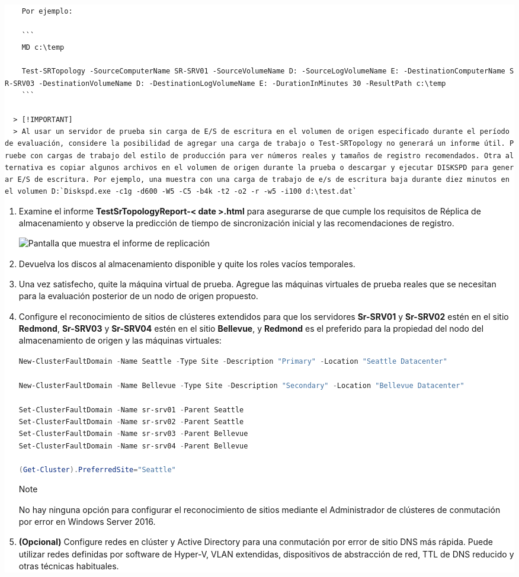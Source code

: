         Por ejemplo:

        ```
        MD c:\temp

        Test-SRTopology -SourceComputerName SR-SRV01 -SourceVolumeName D: -SourceLogVolumeName E: -DestinationComputerName SR-SRV03 -DestinationVolumeName D: -DestinationLogVolumeName E: -DurationInMinutes 30 -ResultPath c:\temp
        ```

      > [!IMPORTANT]
      > Al usar un servidor de prueba sin carga de E/S de escritura en el volumen de origen especificado durante el período de evaluación, considere la posibilidad de agregar una carga de trabajo o Test-SRTopology no generará un informe útil. Pruebe con cargas de trabajo del estilo de producción para ver números reales y tamaños de registro recomendados. Otra alternativa es copiar algunos archivos en el volumen de origen durante la prueba o descargar y ejecutar DISKSPD para generar E/S de escritura. Por ejemplo, una muestra con una carga de trabajo de e/s de escritura baja durante diez minutos en el volumen D:`Diskspd.exe -c1g -d600 -W5 -C5 -b4k -t2 -o2 -r -w5 -i100 d:\test.dat`

1.  Examine el informe **TestSrTopologyReport-< date >.html** para asegurarse de que cumple los requisitos de Réplica de almacenamiento y observe la predicción de tiempo de sincronización inicial y las recomendaciones de registro.

      ![Pantalla que muestra el informe de replicación](./media/Stretch-Cluster-Replication-Using-Shared-Storage/SRTestSRTopologyReport.png)

2.  Devuelva los discos al almacenamiento disponible y quite los roles vacíos temporales.

3.  Una vez satisfecho, quite la máquina virtual de prueba. Agregue las máquinas virtuales de prueba reales que se necesitan para la evaluación posterior de un nodo de origen propuesto.

4.  Configure el reconocimiento de sitios de clústeres extendidos para que los servidores **Sr-SRV01** y **Sr-SRV02** estén en el sitio **Redmond**, **Sr-SRV03** y **Sr-SRV04** estén en el sitio **Bellevue**, y **Redmond** es el preferido para la propiedad del nodo del almacenamiento de origen y las máquinas virtuales:

    ```PowerShell
    New-ClusterFaultDomain -Name Seattle -Type Site -Description "Primary" -Location "Seattle Datacenter"

    New-ClusterFaultDomain -Name Bellevue -Type Site -Description "Secondary" -Location "Bellevue Datacenter"

    Set-ClusterFaultDomain -Name sr-srv01 -Parent Seattle
    Set-ClusterFaultDomain -Name sr-srv02 -Parent Seattle
    Set-ClusterFaultDomain -Name sr-srv03 -Parent Bellevue
    Set-ClusterFaultDomain -Name sr-srv04 -Parent Bellevue

    (Get-Cluster).PreferredSite="Seattle"
    ```

    > [!NOTE]
    > No hay ninguna opción para configurar el reconocimiento de sitios mediante el Administrador de clústeres de conmutación por error en Windows Server 2016.

5.  **(Opcional)** Configure redes en clúster y Active Directory para una conmutación por error de sitio DNS más rápida. Puede utilizar redes definidas por software de Hyper-V, VLAN extendidas, dispositivos de abstracción de red, TTL de DNS reducido y otras técnicas habituales.
